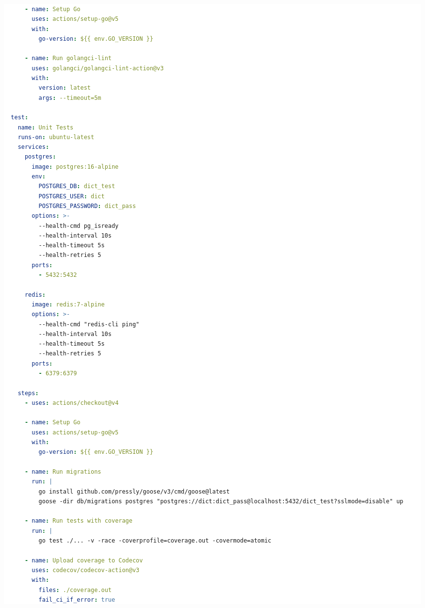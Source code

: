 ```yaml
      - name: Setup Go
        uses: actions/setup-go@v5
        with:
          go-version: ${{ env.GO_VERSION }}

      - name: Run golangci-lint
        uses: golangci/golangci-lint-action@v3
        with:
          version: latest
          args: --timeout=5m

  test:
    name: Unit Tests
    runs-on: ubuntu-latest
    services:
      postgres:
        image: postgres:16-alpine
        env:
          POSTGRES_DB: dict_test
          POSTGRES_USER: dict
          POSTGRES_PASSWORD: dict_pass
        options: >-
          --health-cmd pg_isready
          --health-interval 10s
          --health-timeout 5s
          --health-retries 5
        ports:
          - 5432:5432

      redis:
        image: redis:7-alpine
        options: >-
          --health-cmd "redis-cli ping"
          --health-interval 10s
          --health-timeout 5s
          --health-retries 5
        ports:
          - 6379:6379

    steps:
      - uses: actions/checkout@v4

      - name: Setup Go
        uses: actions/setup-go@v5
        with:
          go-version: ${{ env.GO_VERSION }}

      - name: Run migrations
        run: |
          go install github.com/pressly/goose/v3/cmd/goose@latest
          goose -dir db/migrations postgres "postgres://dict:dict_pass@localhost:5432/dict_test?sslmode=disable" up

      - name: Run tests with coverage
        run: |
          go test ./... -v -race -coverprofile=coverage.out -covermode=atomic

      - name: Upload coverage to Codecov
        uses: codecov/codecov-action@v3
        with:
          files: ./coverage.out
          fail_ci_if_error: true

```